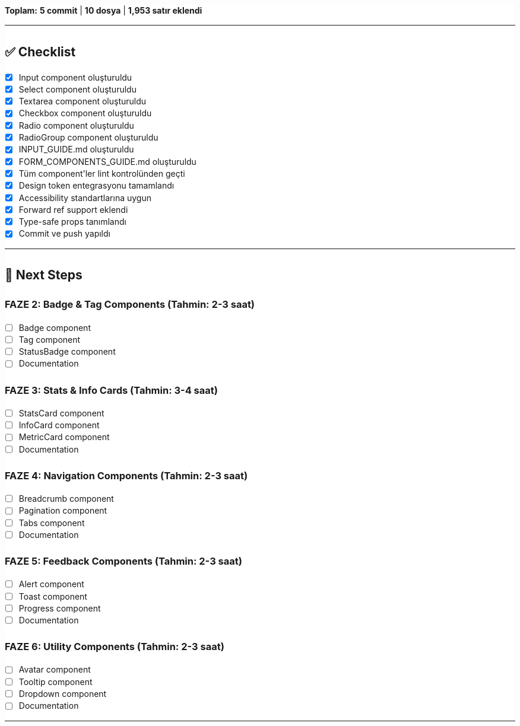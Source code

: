**Toplam:** **5 commit** | **10 dosya** | **1,953 satır eklendi**

---

## ✅ Checklist

- [x] Input component oluşturuldu
- [x] Select component oluşturuldu
- [x] Textarea component oluşturuldu
- [x] Checkbox component oluşturuldu
- [x] Radio component oluşturuldu
- [x] RadioGroup component oluşturuldu
- [x] INPUT_GUIDE.md oluşturuldu
- [x] FORM_COMPONENTS_GUIDE.md oluşturuldu
- [x] Tüm component'ler lint kontrolünden geçti
- [x] Design token entegrasyonu tamamlandı
- [x] Accessibility standartlarına uygun
- [x] Forward ref support eklendi
- [x] Type-safe props tanımlandı
- [x] Commit ve push yapıldı

---

## 🎯 Next Steps

### FAZE 2: Badge & Tag Components (Tahmin: 2-3 saat)
- [ ] Badge component
- [ ] Tag component
- [ ] StatusBadge component
- [ ] Documentation

### FAZE 3: Stats & Info Cards (Tahmin: 3-4 saat)
- [ ] StatsCard component
- [ ] InfoCard component
- [ ] MetricCard component
- [ ] Documentation

### FAZE 4: Navigation Components (Tahmin: 2-3 saat)
- [ ] Breadcrumb component
- [ ] Pagination component
- [ ] Tabs component
- [ ] Documentation

### FAZE 5: Feedback Components (Tahmin: 2-3 saat)
- [ ] Alert component
- [ ] Toast component
- [ ] Progress component
- [ ] Documentation

### FAZE 6: Utility Components (Tahmin: 2-3 saat)
- [ ] Avatar component
- [ ] Tooltip component
- [ ] Dropdown component
- [ ] Documentation

---